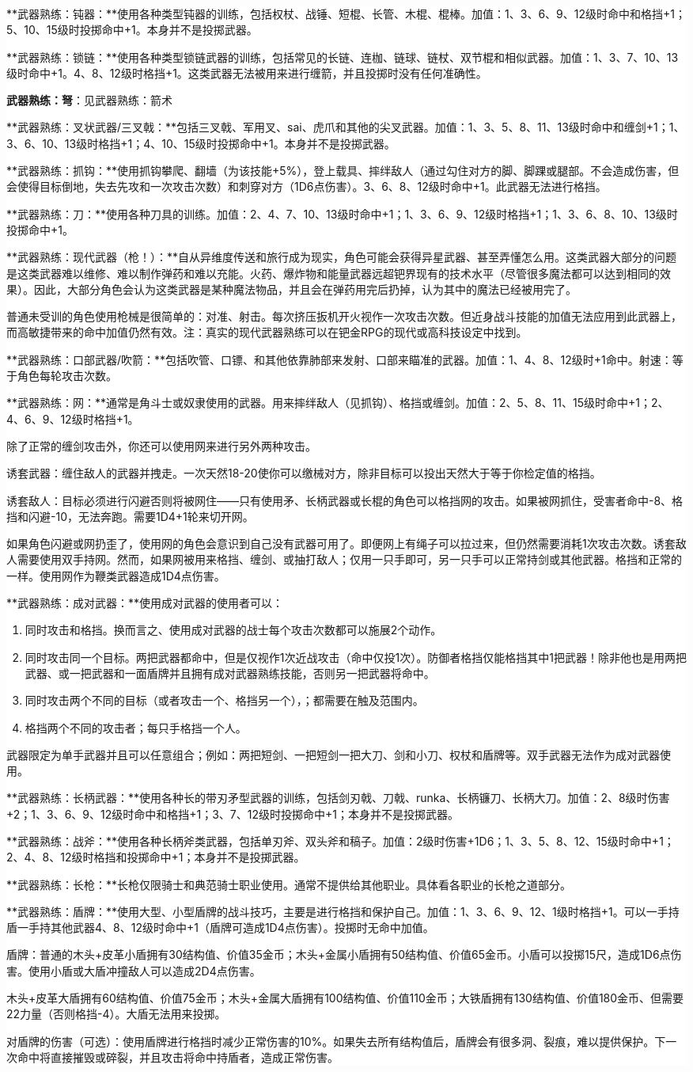 **武器熟练：钝器：**使用各种类型钝器的训练，包括权杖、战锤、短棍、长管、木棍、棍棒。加值：1、3、6、9、12级时命中和格挡+1；5、10、15级时投掷命中+1。本身并不是投掷武器。

**武器熟练：锁链：**使用各种类型锁链武器的训练，包括常见的长链、连枷、链球、链杖、双节棍和相似武器。加值：1、3、7、10、13级时命中+1。4、8、12级时格挡+1。这类武器无法被用来进行缠箭，并且投掷时没有任何准确性。

**武器熟练：弩**：见武器熟练：箭术

**武器熟练：叉状武器/三叉戟：**包括三叉戟、军用叉、sai、虎爪和其他的尖叉武器。加值：1、3、5、8、11、13级时命中和缠剑+1；1、3、6、10、13级时格挡+1；4、10、15级时投掷命中+1。本身并不是投掷武器。

**武器熟练：抓钩：**使用抓钩攀爬、翻墙（为该技能+5%），登上载具、摔绊敌人（通过勾住对方的脚、脚踝或腿部。不会造成伤害，但会使得目标倒地，失去先攻和一次攻击次数）和刺穿对方（1D6点伤害）。3、6、8、12级时命中+1。此武器无法进行格挡。

**武器熟练：刀：**使用各种刀具的训练。加值：2、4、7、10、13级时命中+1；1、3、6、9、12级时格挡+1；1、3、6、8、10、13级时投掷命中+1。

**武器熟练：现代武器（枪！）：**自从异维度传送和旅行成为现实，角色可能会获得异星武器、甚至弄懂怎么用。这类武器大部分的问题是这类武器难以维修、难以制作弹药和难以充能。火药、爆炸物和能量武器远超钯界现有的技术水平（尽管很多魔法都可以达到相同的效果）。因此，大部分角色会认为这类武器是某种魔法物品，并且会在弹药用完后扔掉，认为其中的魔法已经被用完了。

普通未受训的角色使用枪械是很简单的：对准、射击。每次挤压扳机开火视作一次攻击次数。但近身战斗技能的加值无法应用到此武器上，而高敏捷带来的命中加值仍然有效。注：真实的现代武器熟练可以在钯金RPG的现代或高科技设定中找到。

**武器熟练：口部武器/吹箭：**包括吹管、口镖、和其他依靠肺部来发射、口部来瞄准的武器。加值：1、4、8、12级时+1命中。射速：等于角色每轮攻击次数。

**武器熟练：网：**通常是角斗士或奴隶使用的武器。用来摔绊敌人（见抓钩）、格挡或缠剑。加值：2、5、8、11、15级时命中+1；2、4、6、9、12级时格挡+1。

除了正常的缠剑攻击外，你还可以使用网来进行另外两种攻击。

诱套武器：缠住敌人的武器并拽走。一次天然18-20使你可以缴械对方，除非目标可以投出天然大于等于你检定值的格挡。

诱套敌人：目标必须进行闪避否则将被网住——只有使用矛、长柄武器或长棍的角色可以格挡网的攻击。如果被网抓住，受害者命中-8、格挡和闪避-10，无法奔跑。需要1D4+1轮来切开网。

如果角色闪避或网扔歪了，使用网的角色会意识到自己没有武器可用了。即便网上有绳子可以拉过来，但仍然需要消耗1次攻击次数。诱套敌人需要使用双手持网。然而，如果网被用来格挡、缠剑、或抽打敌人；仅用一只手即可，另一只手可以正常持剑或其他武器。格挡和正常的一样。使用网作为鞭类武器造成1D4点伤害。

**武器熟练：成对武器：**使用成对武器的使用者可以：

1.  同时攻击和格挡。换而言之、使用成对武器的战士每个攻击次数都可以施展2个动作。

2.  同时攻击同一个目标。两把武器都命中，但是仅视作1次近战攻击（命中仅投1次）。防御者格挡仅能格挡其中1把武器！除非他也是用两把武器、或一把武器和一面盾牌并且拥有成对武器熟练技能，否则另一把武器将命中。

3.  同时攻击两个不同的目标（或者攻击一个、格挡另一个），；都需要在触及范围内。

4.  格挡两个不同的攻击者；每只手格挡一个人。

武器限定为单手武器并且可以任意组合；例如：两把短剑、一把短剑一把大刀、剑和小刀、权杖和盾牌等。双手武器无法作为成对武器使用。

**武器熟练：长柄武器：**使用各种长的带刃矛型武器的训练，包括剑刃戟、刀戟、runka、长柄镰刀、长柄大刀。加值：2、8级时伤害+2；1、3、6、9、12级时命中和格挡+1；3、7、12级时投掷命中+1；本身并不是投掷武器。

**武器熟练：战斧：**使用各种长柄斧类武器，包括单刃斧、双头斧和稿子。加值：2级时伤害+1D6；1、3、5、8、12、15级时命中+1；2、4、8、12级时格挡和投掷命中+1；本身并不是投掷武器。

**武器熟练：长枪：**长枪仅限骑士和典范骑士职业使用。通常不提供给其他职业。具体看各职业的长枪之道部分。

**武器熟练：盾牌：**使用大型、小型盾牌的战斗技巧，主要是进行格挡和保护自己。加值：1、3、6、9、12、1级时格挡+1。可以一手持盾一手持其他武器4、8、12级时命中+1（盾牌可造成1D4点伤害）。投掷时无命中加值。

盾牌：普通的木头+皮革小盾拥有30结构值、价值35金币；木头+金属小盾拥有50结构值、价值65金币。小盾可以投掷15尺，造成1D6点伤害。使用小盾或大盾冲撞敌人可以造成2D4点伤害。

木头+皮革大盾拥有60结构值、价值75金币；木头+金属大盾拥有100结构值、价值110金币；大铁盾拥有130结构值、价值180金币、但需要22力量（否则格挡-4）。大盾无法用来投掷。

对盾牌的伤害（可选）：使用盾牌进行格挡时减少正常伤害的10%。如果失去所有结构值后，盾牌会有很多洞、裂痕，难以提供保护。下一次命中将直接摧毁或碎裂，并且攻击将命中持盾者，造成正常伤害。
